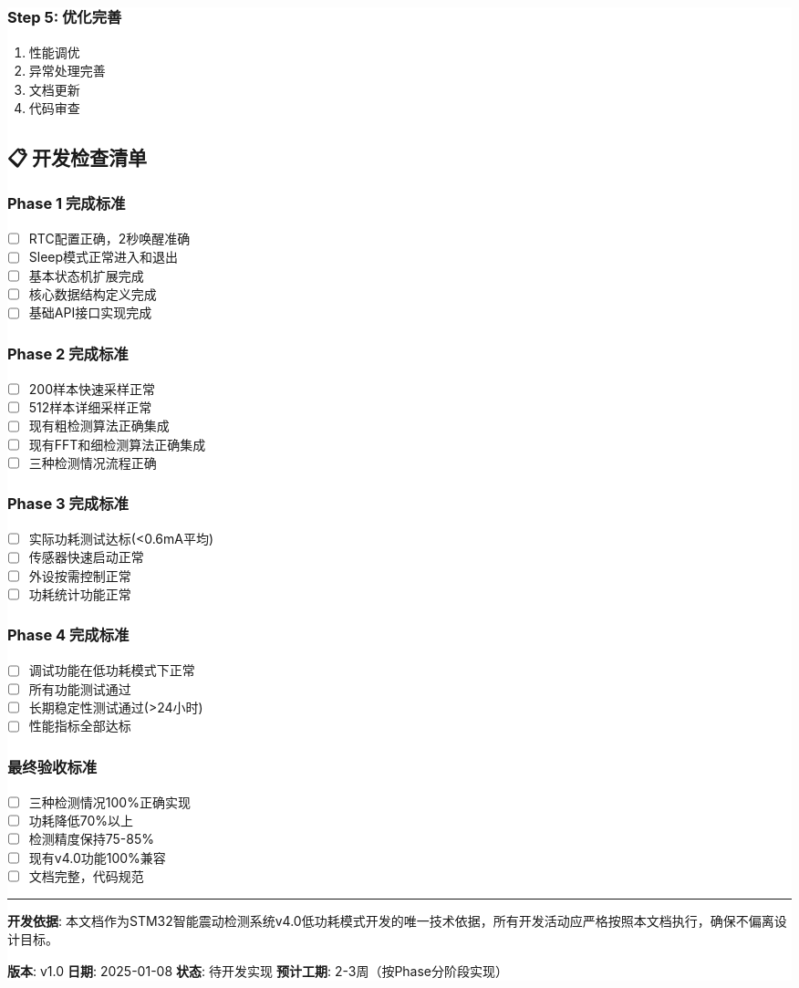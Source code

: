 ### **Step 5: 优化完善**
1. 性能调优
2. 异常处理完善
3. 文档更新
4. 代码审查

## 📋 **开发检查清单**

### **Phase 1 完成标准**
- [ ] RTC配置正确，2秒唤醒准确
- [ ] Sleep模式正常进入和退出
- [ ] 基本状态机扩展完成
- [ ] 核心数据结构定义完成
- [ ] 基础API接口实现完成

### **Phase 2 完成标准**
- [ ] 200样本快速采样正常
- [ ] 512样本详细采样正常
- [ ] 现有粗检测算法正确集成
- [ ] 现有FFT和细检测算法正确集成
- [ ] 三种检测情况流程正确

### **Phase 3 完成标准**
- [ ] 实际功耗测试达标(<0.6mA平均)
- [ ] 传感器快速启动正常
- [ ] 外设按需控制正常
- [ ] 功耗统计功能正常

### **Phase 4 完成标准**
- [ ] 调试功能在低功耗模式下正常
- [ ] 所有功能测试通过
- [ ] 长期稳定性测试通过(>24小时)
- [ ] 性能指标全部达标

### **最终验收标准**
- [ ] 三种检测情况100%正确实现
- [ ] 功耗降低70%以上
- [ ] 检测精度保持75-85%
- [ ] 现有v4.0功能100%兼容
- [ ] 文档完整，代码规范

---

**开发依据**: 本文档作为STM32智能震动检测系统v4.0低功耗模式开发的唯一技术依据，所有开发活动应严格按照本文档执行，确保不偏离设计目标。

**版本**: v1.0
**日期**: 2025-01-08
**状态**: 待开发实现
**预计工期**: 2-3周（按Phase分阶段实现）
